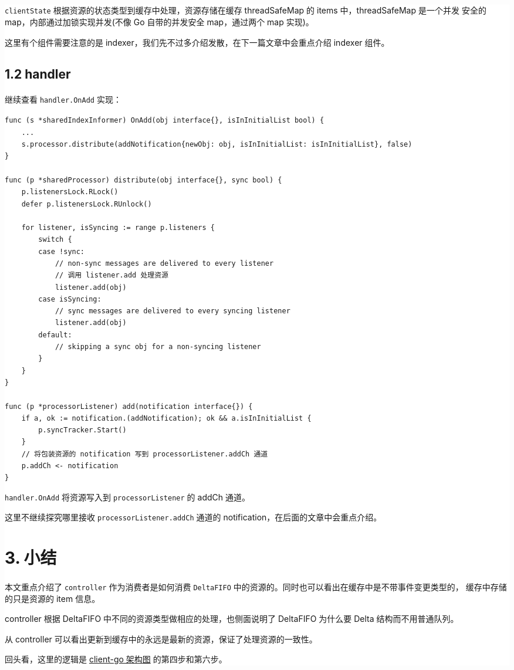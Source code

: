 `clientState` 根据资源的状态类型到缓存中处理，资源存储在缓存 threadSafeMap 的 items 中，threadSafeMap 是一个并发
安全的 map，内部通过加锁实现并发(不像 Go 自带的并发安全 map，通过两个 map 实现)。

这里有个组件需要注意的是 indexer，我们先不过多介绍发散，在下一篇文章中会重点介绍 indexer 组件。

## 1.2 handler

继续查看 `handler.OnAdd` 实现：
```aiignore
func (s *sharedIndexInformer) OnAdd(obj interface{}, isInInitialList bool) {
	...
	s.processor.distribute(addNotification{newObj: obj, isInInitialList: isInInitialList}, false)
}

func (p *sharedProcessor) distribute(obj interface{}, sync bool) {
	p.listenersLock.RLock()
	defer p.listenersLock.RUnlock()

	for listener, isSyncing := range p.listeners {
		switch {
		case !sync:
			// non-sync messages are delivered to every listener
			// 调用 listener.add 处理资源
			listener.add(obj)
		case isSyncing:
			// sync messages are delivered to every syncing listener
			listener.add(obj)
		default:
			// skipping a sync obj for a non-syncing listener
		}
	}
}

func (p *processorListener) add(notification interface{}) {
	if a, ok := notification.(addNotification); ok && a.isInInitialList {
		p.syncTracker.Start()
	}
	// 将包装资源的 notification 写到 processorListener.addCh 通道
	p.addCh <- notification
}
```

`handler.OnAdd` 将资源写入到 `processorListener` 的 addCh 通道。

这里不继续探究哪里接收 `processorListener.addCh` 通道的 notification，在后面的文章中会重点介绍。

# 3. 小结

本文重点介绍了 `controller` 作为消费者是如何消费 `DeltaFIFO` 中的资源的。同时也可以看出在缓存中是不带事件变更类型的，
缓存中存储的只是资源的 item 信息。

controller 根据 DeltaFIFO 中不同的资源类型做相应的处理，也侧面说明了 DeltaFIFO 为什么要 Delta 结构而不用普通队列。

从 controller 可以看出更新到缓存中的永远是最新的资源，保证了处理资源的一致性。

回头看，这里的逻辑是 [client-go 架构图](https://github.com/TroyXia/blogs/blob/main/operator/client-go/client-go%20list%20%26%20watch%20%E7%B2%BE%E8%AE%B2.md) 的第四步和第六步。

